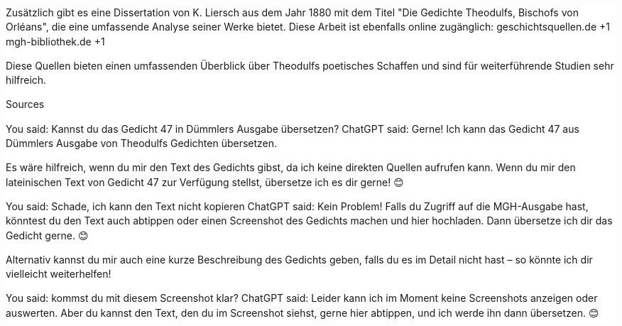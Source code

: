 Zusätzlich gibt es eine Dissertation von K. Liersch aus dem Jahr 1880 mit dem Titel "Die Gedichte Theodulfs, Bischofs von Orléans", die eine umfassende Analyse seiner Werke bietet. Diese Arbeit ist ebenfalls online zugänglich:​
geschichtsquellen.de
+1
mgh-bibliothek.de
+1

Diese Quellen bieten einen umfassenden Überblick über Theodulfs poetisches Schaffen und sind für weiterführende Studien sehr hilfreich.​


Sources


You said:
Kannst du das Gedicht 47 in Dümmlers Ausgabe übersetzen?
ChatGPT said:
Gerne! Ich kann das Gedicht 47 aus Dümmlers Ausgabe von Theodulfs Gedichten übersetzen.

Es wäre hilfreich, wenn du mir den Text des Gedichts gibst, da ich keine direkten Quellen aufrufen kann. Wenn du mir den lateinischen Text von Gedicht 47 zur Verfügung stellst, übersetze ich es dir gerne! 😊

You said:
Schade, ich kann den Text nicht kopieren
ChatGPT said:
Kein Problem! Falls du Zugriff auf die MGH-Ausgabe hast, könntest du den Text auch abtippen oder einen Screenshot des Gedichts machen und hier hochladen. Dann übersetze ich dir das Gedicht gerne. 😊

Alternativ kannst du mir auch eine kurze Beschreibung des Gedichts geben, falls du es im Detail nicht hast – so könnte ich dir vielleicht weiterhelfen!

You said:
kommst du mit diesem Screenshot klar?
ChatGPT said:
Leider kann ich im Moment keine Screenshots anzeigen oder auswerten. Aber du kannst den Text, den du im Screenshot siehst, gerne hier abtippen, und ich werde ihn dann übersetzen. 😊